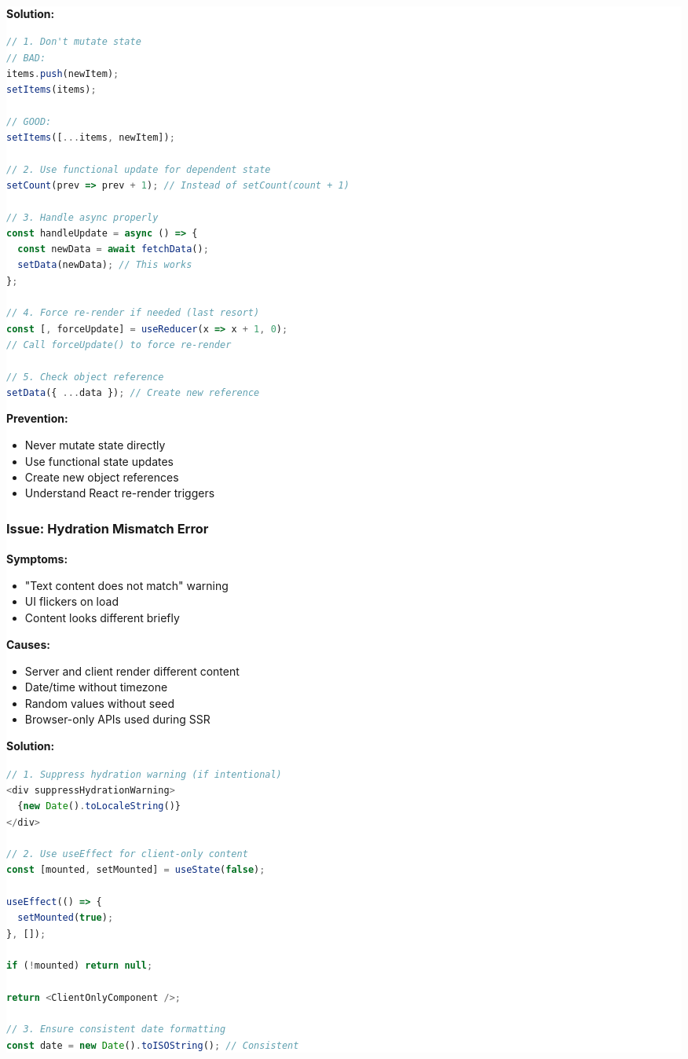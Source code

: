 **Solution:**
```typescript
// 1. Don't mutate state
// BAD:
items.push(newItem);
setItems(items);

// GOOD:
setItems([...items, newItem]);

// 2. Use functional update for dependent state
setCount(prev => prev + 1); // Instead of setCount(count + 1)

// 3. Handle async properly
const handleUpdate = async () => {
  const newData = await fetchData();
  setData(newData); // This works
};

// 4. Force re-render if needed (last resort)
const [, forceUpdate] = useReducer(x => x + 1, 0);
// Call forceUpdate() to force re-render

// 5. Check object reference
setData({ ...data }); // Create new reference
```

**Prevention:**
- Never mutate state directly
- Use functional state updates
- Create new object references
- Understand React re-render triggers

### Issue: Hydration Mismatch Error

**Symptoms:**
- "Text content does not match" warning
- UI flickers on load
- Content looks different briefly

**Causes:**
- Server and client render different content
- Date/time without timezone
- Random values without seed
- Browser-only APIs used during SSR

**Solution:**
```typescript
// 1. Suppress hydration warning (if intentional)
<div suppressHydrationWarning>
  {new Date().toLocaleString()}
</div>

// 2. Use useEffect for client-only content
const [mounted, setMounted] = useState(false);

useEffect(() => {
  setMounted(true);
}, []);

if (!mounted) return null;

return <ClientOnlyComponent />;

// 3. Ensure consistent date formatting
const date = new Date().toISOString(); // Consistent
```